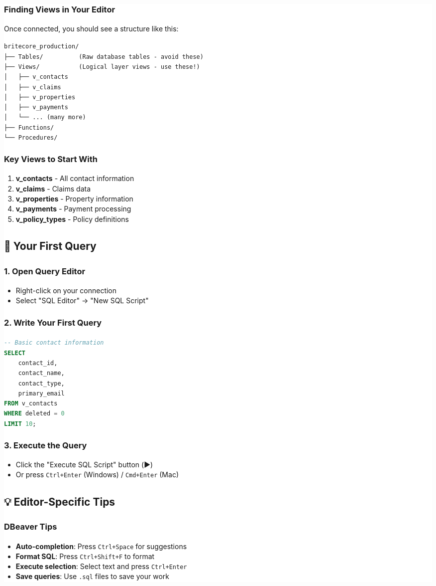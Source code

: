 ### Finding Views in Your Editor

Once connected, you should see a structure like this:

```
britecore_production/
├── Tables/          (Raw database tables - avoid these)
├── Views/           (Logical layer views - use these!)
│   ├── v_contacts
│   ├── v_claims
│   ├── v_properties
│   ├── v_payments
│   └── ... (many more)
├── Functions/
└── Procedures/
```

### Key Views to Start With

1. **v_contacts** - All contact information
2. **v_claims** - Claims data
3. **v_properties** - Property information
4. **v_payments** - Payment processing
5. **v_policy_types** - Policy definitions

## 🎯 Your First Query

### 1. Open Query Editor
- Right-click on your connection
- Select "SQL Editor" → "New SQL Script"

### 2. Write Your First Query
```sql
-- Basic contact information
SELECT 
    contact_id,
    contact_name,
    contact_type,
    primary_email
FROM v_contacts
WHERE deleted = 0
LIMIT 10;
```

### 3. Execute the Query
- Click the "Execute SQL Script" button (▶️)
- Or press `Ctrl+Enter` (Windows) / `Cmd+Enter` (Mac)

## 💡 Editor-Specific Tips

### DBeaver Tips
- **Auto-completion**: Press `Ctrl+Space` for suggestions
- **Format SQL**: Press `Ctrl+Shift+F` to format
- **Execute selection**: Select text and press `Ctrl+Enter`
- **Save queries**: Use `.sql` files to save your work
